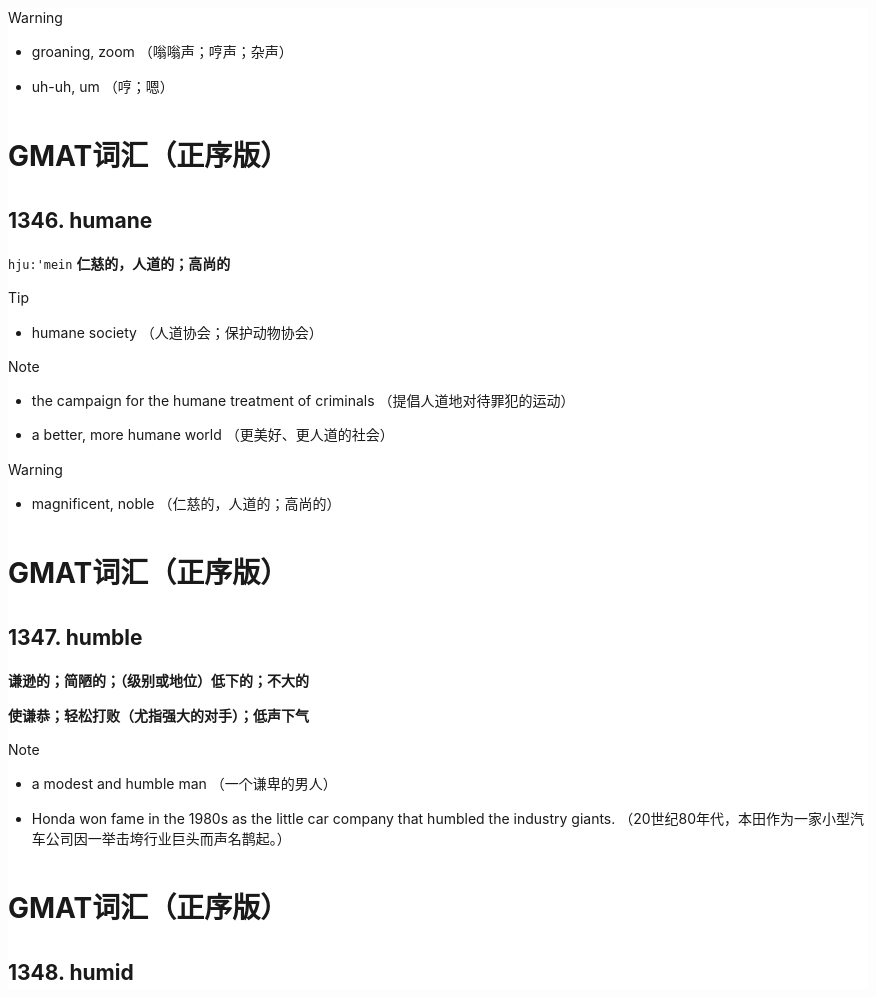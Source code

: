 > [!WARNING]
>
> - groaning, zoom （嗡嗡声；哼声；杂声）
>
> - uh-uh, um （哼；嗯）
>

# GMAT词汇（正序版）

## 1346. humane

`hju:'mein`  **仁慈的，人道的；高尚的**

> [!TIP]
>
> - humane society （人道协会；保护动物协会）
>

> [!NOTE]
>
> - the campaign for the humane treatment of criminals （提倡人道地对待罪犯的运动）
>
> - a better, more humane world （更美好、更人道的社会）
>

> [!WARNING]
>
> - magnificent, noble （仁慈的，人道的；高尚的）
>

# GMAT词汇（正序版）

## 1347. humble

**谦逊的；简陋的；（级别或地位）低下的；不大的**

**使谦恭；轻松打败（尤指强大的对手）；低声下气**

> [!NOTE]
>
> - a modest and humble man （一个谦卑的男人）
>
> - Honda won fame in the 1980s as the little car company that humbled the industry giants. （20世纪80年代，本田作为一家小型汽车公司因一举击垮行业巨头而声名鹊起。）
>

# GMAT词汇（正序版）

## 1348. humid
